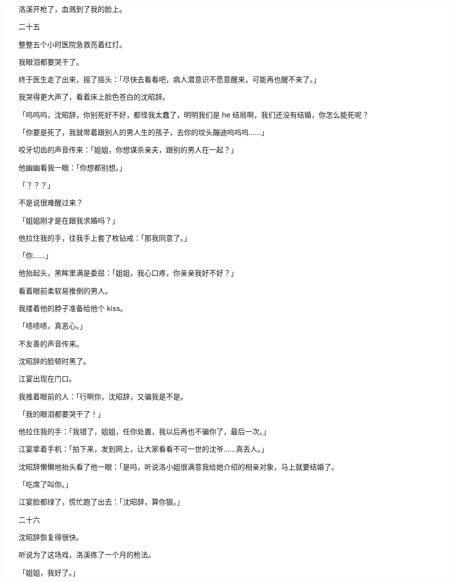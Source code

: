&emsp;&emsp;洛溪开枪了，血溅到了我的脸上。  
  
&emsp;&emsp;二十五  
  
&emsp;&emsp;整整五个小时医院急救亮着红灯。  
  
&emsp;&emsp;我眼泪都要哭干了。  
  
&emsp;&emsp;终于医生走了出来，摇了摇头：「尽快去看看吧，病人潜意识不愿意醒来，可能再也醒不来了。」  
  
&emsp;&emsp;我哭得更大声了，看着床上脸色苍白的沈昭辞。  
  
&emsp;&emsp;「呜呜呜，沈昭辞，你别死好不好，都怪我太蠢了，明明我们是 he 结局啊，我们还没有结婚，你怎么能死呢？  
  
&emsp;&emsp;「你要是死了，我就带着跟别人的男人生的孩子，去你的坟头蹦迪呜呜呜……」  
  
&emsp;&emsp;咬牙切齿的声音传来：「姐姐，你想谋杀亲夫，跟别的男人在一起？」  
  
&emsp;&emsp;他幽幽看我一眼：「你想都别想。」  
  
&emsp;&emsp;「？？？」  
  
&emsp;&emsp;不是说很难醒过来？  
  
&emsp;&emsp;「姐姐刚才是在跟我求婚吗？」  
  
&emsp;&emsp;他拉住我的手，往我手上套了枚钻戒：「那我同意了。」  
  
&emsp;&emsp;「你……」  
  
&emsp;&emsp;他抬起头，黑眸里满是委屈：「姐姐，我心口疼，你亲亲我好不好？」  
  
&emsp;&emsp;看着眼前柔软易推倒的男人。  
  
&emsp;&emsp;我搂着他的脖子准备给他个 kiss。  
  
&emsp;&emsp;「啧啧啧，真恶心。」  
  
&emsp;&emsp;不友善的声音传来。  
  
&emsp;&emsp;沈昭辞的脸顿时黑了。  
  
&emsp;&emsp;江宴出现在门口。  
  
&emsp;&emsp;我推着眼前的人：「行啊你，沈昭辞，又骗我是不是。  
  
&emsp;&emsp;「我的眼泪都要哭干了！」  
  
&emsp;&emsp;他拉住我的手：「我错了，姐姐，任你处置，我以后再也不骗你了，最后一次。」  
  
&emsp;&emsp;江宴拿着手机：「拍下来，发到网上，让大家看看不可一世的沈爷……真丢人。」  
  
&emsp;&emsp;沈昭辞懒懒地抬头看了他一眼：「是吗，听说洛小姐很满意我给她介绍的相亲对象，马上就要结婚了。  
  
&emsp;&emsp;「吃席了叫你。」  
  
&emsp;&emsp;江宴脸都绿了，慌忙跑了出去：「沈昭辞，算你狠。」  
  
&emsp;&emsp;二十六  
  
&emsp;&emsp;沈昭辞恢复得很快。  
  
&emsp;&emsp;听说为了这场戏，洛溪练了一个月的枪法。  
  
&emsp;&emsp;「姐姐，我好了。」  
  